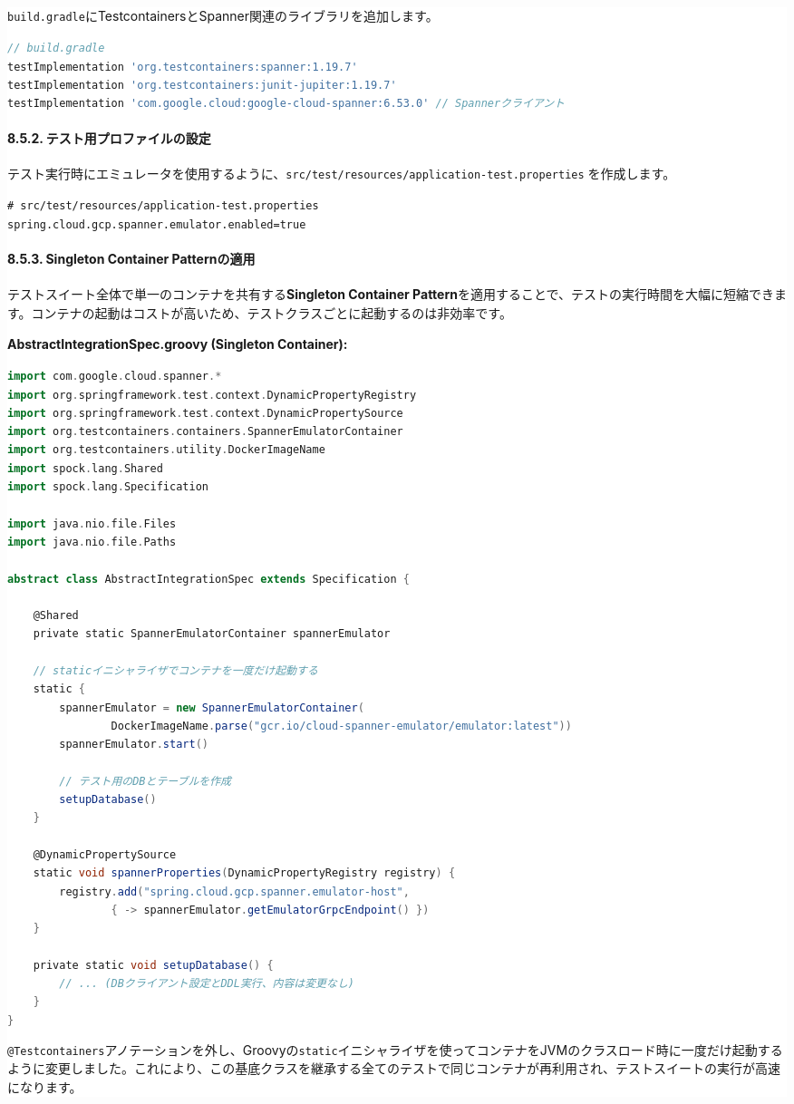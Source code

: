 `build.gradle`にTestcontainersとSpanner関連のライブラリを追加します。

```groovy
// build.gradle
testImplementation 'org.testcontainers:spanner:1.19.7'
testImplementation 'org.testcontainers:junit-jupiter:1.19.7'
testImplementation 'com.google.cloud:google-cloud-spanner:6.53.0' // Spannerクライアント
```

#### 8.5.2. テスト用プロファイルの設定

テスト実行時にエミュレータを使用するように、`src/test/resources/application-test.properties` を作成します。

```properties
# src/test/resources/application-test.properties
spring.cloud.gcp.spanner.emulator.enabled=true
```

#### 8.5.3. Singleton Container Patternの適用

テストスイート全体で単一のコンテナを共有する**Singleton Container Pattern**を適用することで、テストの実行時間を大幅に短縮できます。コンテナの起動はコストが高いため、テストクラスごとに起動するのは非効率です。

**AbstractIntegrationSpec.groovy (Singleton Container):**
```groovy
import com.google.cloud.spanner.*
import org.springframework.test.context.DynamicPropertyRegistry
import org.springframework.test.context.DynamicPropertySource
import org.testcontainers.containers.SpannerEmulatorContainer
import org.testcontainers.utility.DockerImageName
import spock.lang.Shared
import spock.lang.Specification

import java.nio.file.Files
import java.nio.file.Paths

abstract class AbstractIntegrationSpec extends Specification {

    @Shared
    private static SpannerEmulatorContainer spannerEmulator

    // staticイニシャライザでコンテナを一度だけ起動する
    static {
        spannerEmulator = new SpannerEmulatorContainer(
                DockerImageName.parse("gcr.io/cloud-spanner-emulator/emulator:latest"))
        spannerEmulator.start()
        
        // テスト用のDBとテーブルを作成
        setupDatabase()
    }

    @DynamicPropertySource
    static void spannerProperties(DynamicPropertyRegistry registry) {
        registry.add("spring.cloud.gcp.spanner.emulator-host",
                { -> spannerEmulator.getEmulatorGrpcEndpoint() })
    }

    private static void setupDatabase() {
        // ... (DBクライアント設定とDDL実行、内容は変更なし)
    }
}
```
`@Testcontainers`アノテーションを外し、Groovyの`static`イニシャライザを使ってコンテナをJVMのクラスロード時に一度だけ起動するように変更しました。これにより、この基底クラスを継承する全てのテストで同じコンテナが再利用され、テストスイートの実行が高速になります。
